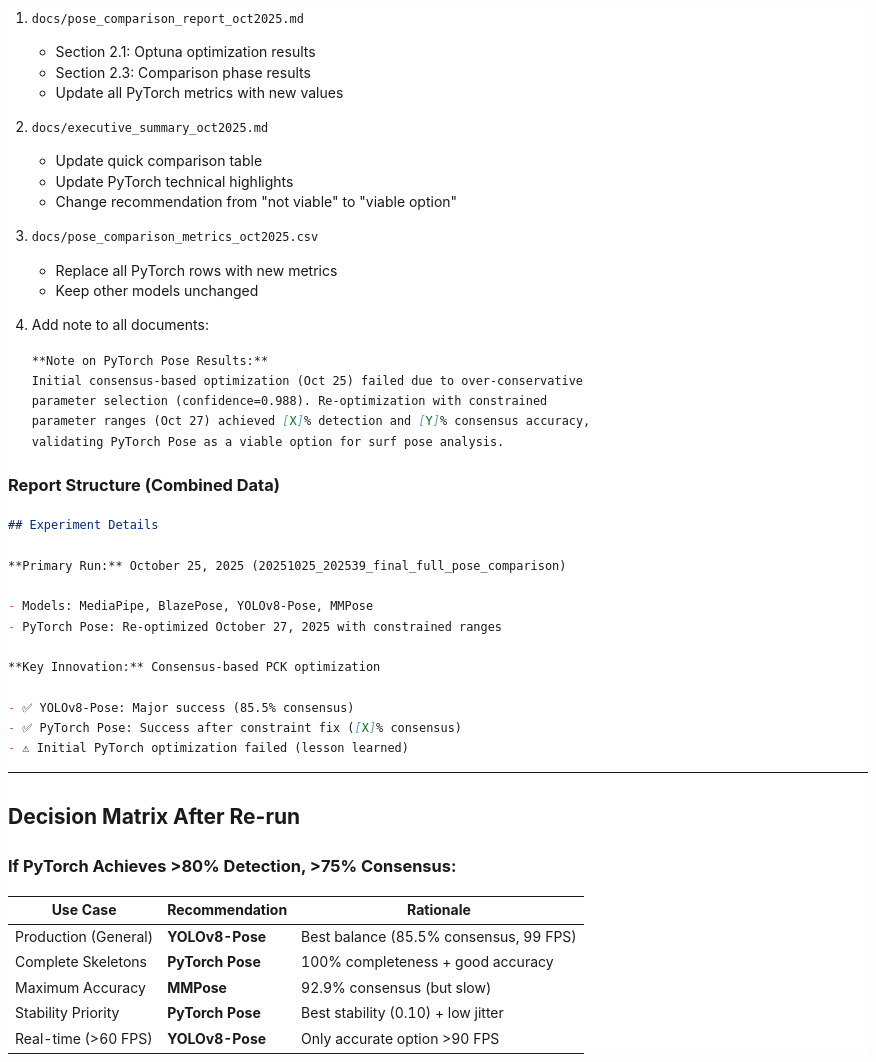1. `docs/pose_comparison_report_oct2025.md`

   - Section 2.1: Optuna optimization results
   - Section 2.3: Comparison phase results
   - Update all PyTorch metrics with new values

2. `docs/executive_summary_oct2025.md`

   - Update quick comparison table
   - Update PyTorch technical highlights
   - Change recommendation from "not viable" to "viable option"

3. `docs/pose_comparison_metrics_oct2025.csv`

   - Replace all PyTorch rows with new metrics
   - Keep other models unchanged

4. Add note to all documents:
   ```markdown
   **Note on PyTorch Pose Results:**
   Initial consensus-based optimization (Oct 25) failed due to over-conservative
   parameter selection (confidence=0.988). Re-optimization with constrained
   parameter ranges (Oct 27) achieved [X]% detection and [Y]% consensus accuracy,
   validating PyTorch Pose as a viable option for surf pose analysis.
   ```

### Report Structure (Combined Data)

```markdown
## Experiment Details

**Primary Run:** October 25, 2025 (20251025_202539_final_full_pose_comparison)

- Models: MediaPipe, BlazePose, YOLOv8-Pose, MMPose
- PyTorch Pose: Re-optimized October 27, 2025 with constrained ranges

**Key Innovation:** Consensus-based PCK optimization

- ✅ YOLOv8-Pose: Major success (85.5% consensus)
- ✅ PyTorch Pose: Success after constraint fix ([X]% consensus)
- ⚠️ Initial PyTorch optimization failed (lesson learned)
```

---

## Decision Matrix After Re-run

### If PyTorch Achieves >80% Detection, >75% Consensus:

| Use Case             | Recommendation   | Rationale                              |
| -------------------- | ---------------- | -------------------------------------- |
| Production (General) | **YOLOv8-Pose**  | Best balance (85.5% consensus, 99 FPS) |
| Complete Skeletons   | **PyTorch Pose** | 100% completeness + good accuracy      |
| Maximum Accuracy     | **MMPose**       | 92.9% consensus (but slow)             |
| Stability Priority   | **PyTorch Pose** | Best stability (0.10) + low jitter     |
| Real-time (>60 FPS)  | **YOLOv8-Pose**  | Only accurate option >90 FPS           |
